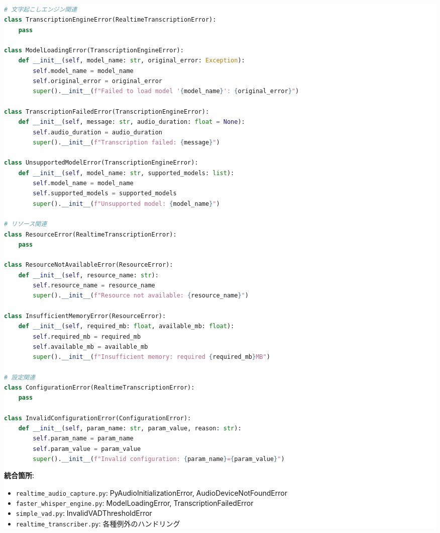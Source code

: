 ```python
# 文字起こしエンジン関連
class TranscriptionEngineError(RealtimeTranscriptionError):
    pass

class ModelLoadingError(TranscriptionEngineError):
    def __init__(self, model_name: str, original_error: Exception):
        self.model_name = model_name
        self.original_error = original_error
        super().__init__(f"Failed to load model '{model_name}': {original_error}")

class TranscriptionFailedError(TranscriptionEngineError):
    def __init__(self, message: str, audio_duration: float = None):
        self.audio_duration = audio_duration
        super().__init__(f"Transcription failed: {message}")

class UnsupportedModelError(TranscriptionEngineError):
    def __init__(self, model_name: str, supported_models: list):
        self.model_name = model_name
        self.supported_models = supported_models
        super().__init__(f"Unsupported model: {model_name}")

# リソース関連
class ResourceError(RealtimeTranscriptionError):
    pass

class ResourceNotAvailableError(ResourceError):
    def __init__(self, resource_name: str):
        self.resource_name = resource_name
        super().__init__(f"Resource not available: {resource_name}")

class InsufficientMemoryError(ResourceError):
    def __init__(self, required_mb: float, available_mb: float):
        self.required_mb = required_mb
        self.available_mb = available_mb
        super().__init__(f"Insufficient memory: required {required_mb}MB")

# 設定関連
class ConfigurationError(RealtimeTranscriptionError):
    pass

class InvalidConfigurationError(ConfigurationError):
    def __init__(self, param_name: str, param_value, reason: str):
        self.param_name = param_name
        self.param_value = param_value
        super().__init__(f"Invalid configuration: {param_name}={param_value}")
```

**統合箇所**:
- `realtime_audio_capture.py`: PyAudioInitializationError, AudioDeviceNotFoundError
- `faster_whisper_engine.py`: ModelLoadingError, TranscriptionFailedError
- `simple_vad.py`: InvalidVADThresholdError
- `realtime_transcriber.py`: 各種例外のハンドリング
